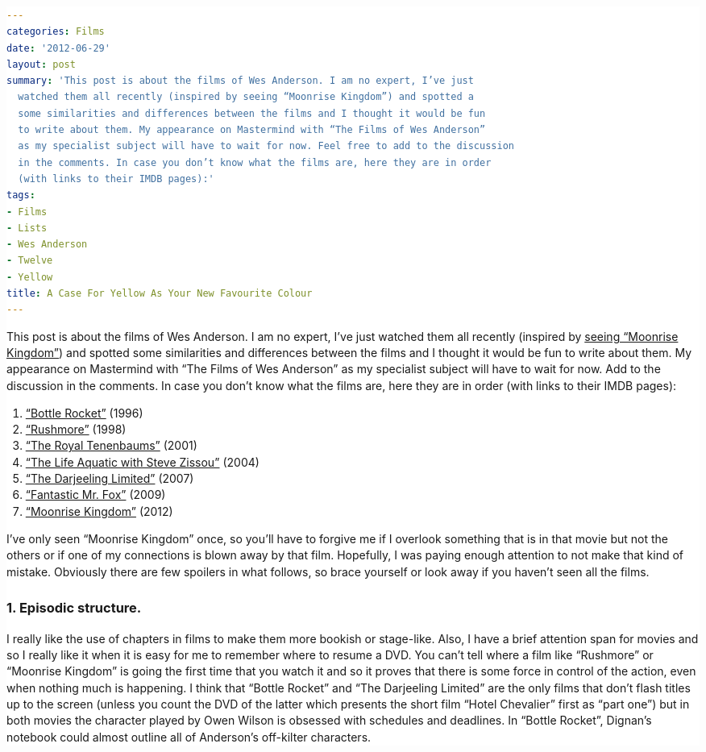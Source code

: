 ```yaml
---
categories: Films
date: '2012-06-29'
layout: post
summary: 'This post is about the films of Wes Anderson. I am no expert, I’ve just
  watched them all recently (inspired by seeing “Moonrise Kingdom”) and spotted a
  some similarities and differences between the films and I thought it would be fun
  to write about them. My appearance on Mastermind with “The Films of Wes Anderson”
  as my specialist subject will have to wait for now. Feel free to add to the discussion
  in the comments. In case you don’t know what the films are, here they are in order
  (with links to their IMDB pages):'
tags:
- Films
- Lists
- Wes Anderson
- Twelve
- Yellow
title: A Case For Yellow As Your New Favourite Colour
---
```


This post is about the films of Wes Anderson. I am no expert, I’ve just watched them all recently (inspired by [seeing “Moonrise Kingdom”](moonrise-kingdom-a-short-review)) and spotted some similarities and differences between the films and I thought it would be fun to write about them. My appearance on Mastermind with “The Films of Wes Anderson” as my specialist subject will have to wait for now. Add to the discussion in the comments. In case you don’t know what the films are, here they are in order (with links to their IMDB pages):

1. [“Bottle Rocket”](http://www.imdb.com/title/tt0115734/) (1996)
2. [“Rushmore”](http://www.imdb.com/title/tt0128445/) (1998)
3. [“The Royal Tenenbaums”](http://www.imdb.com/title/tt0265666/) (2001)
4. [“The Life Aquatic with Steve Zissou”](http://www.imdb.com/title/tt0362270/) (2004)
5. [“The Darjeeling Limited”](http://www.imdb.com/title/tt0838221/) (2007)
6. [“Fantastic Mr. Fox”](http://www.imdb.com/title/tt0432283/) (2009)
7. [“Moonrise Kingdom”](http://www.imdb.com/title/tt1748122/) (2012)

I’ve only seen “Moonrise Kingdom” once, so you’ll have to forgive me if I overlook something that is in that movie but not the others or if one of my connections is blown away by that film. Hopefully, I was paying enough attention to not make that kind of mistake. Obviously there are few spoilers in what follows, so brace yourself or look away if you haven’t seen all the films.

### 1. Episodic structure.
I really like the use of chapters in films to make them more bookish or stage-like. Also, I have a brief attention span for movies and so I really like it when it is easy for me to remember where to resume a DVD. You can’t tell where a film like “Rushmore” or “Moonrise Kingdom” is going the first time that you watch it and so it proves that there is some force in control of the action, even when nothing much is happening. I think that “Bottle Rocket” and “The Darjeeling Limited” are the only films that don’t flash titles up to the screen (unless you count the DVD of the latter which presents the short film “Hotel Chevalier” first as “part one”) but in both movies the character played by Owen Wilson is obsessed with schedules and deadlines. In “Bottle Rocket”, Dignan’s notebook could almost outline all of Anderson’s off-kilter characters.
